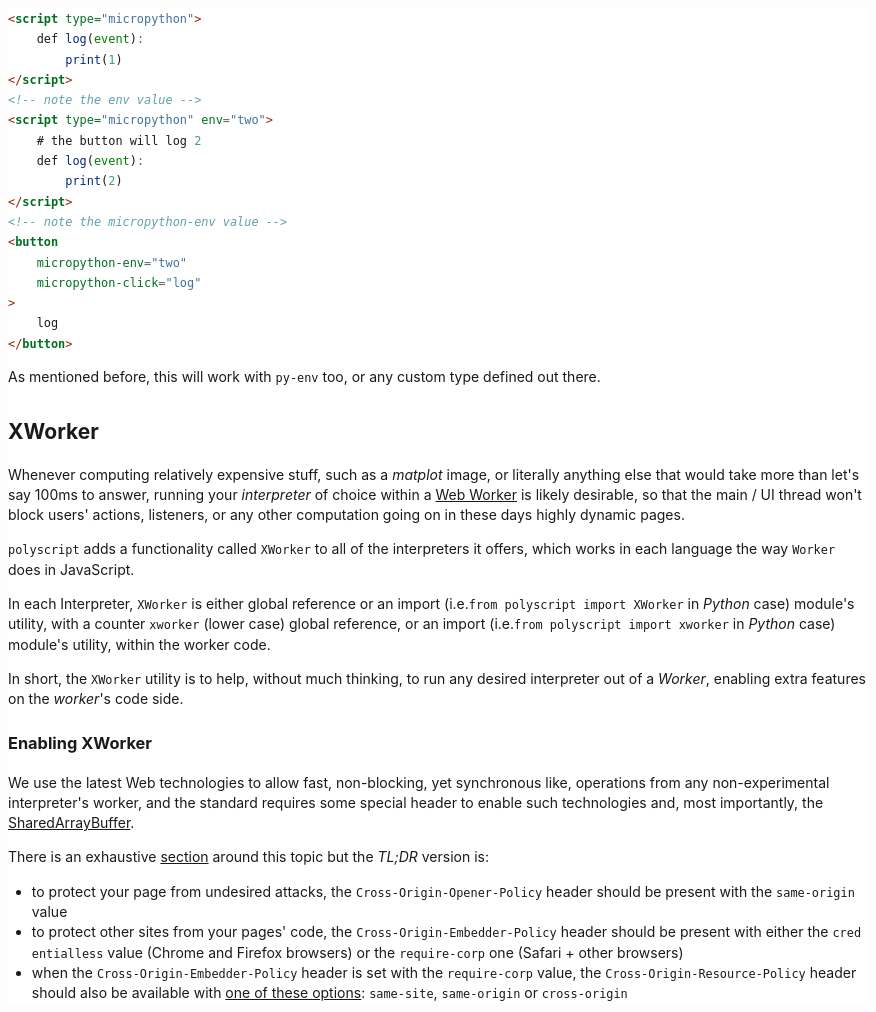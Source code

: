 ```html
<script type="micropython">
    def log(event):
        print(1)
</script>
<!-- note the env value -->
<script type="micropython" env="two">
    # the button will log 2
    def log(event):
        print(2)
</script>
<!-- note the micropython-env value -->
<button
    micropython-env="two"
    micropython-click="log"
>
    log
</button>
```

As mentioned before, this will work with `py-env` too, or any custom type defined out there.


## XWorker

Whenever computing relatively expensive stuff, such as a *matplot* image, or literally anything else that would take more than let's say 100ms to answer, running your *interpreter* of choice within a [Web Worker](https://developer.mozilla.org/en-US/docs/Web/API/Web_Workers_API) is likely desirable, so that the main / UI thread won't block users' actions, listeners, or any other computation going on in these days highly dynamic pages.

`polyscript` adds a functionality called `XWorker` to all of the interpreters it offers, which works in each language the way `Worker` does in JavaScript.

In each Interpreter, `XWorker` is either global reference or an import (i.e.`from polyscript import XWorker` in *Python* case) module's utility, with a counter `xworker` (lower case) global reference, or an import (i.e.`from polyscript import xworker` in *Python* case) module's utility, within the worker code.

In short, the `XWorker` utility is to help, without much thinking, to run any desired interpreter out of a *Worker*, enabling extra features on the *worker*'s code side.


### Enabling XWorker

We use the latest Web technologies to allow fast, non-blocking, yet synchronous like, operations from any non-experimental interpreter's worker, and the standard requires some special header to enable such technologies and, most importantly, the [SharedArrayBuffer](https://developer.mozilla.org/en-US/docs/Web/JavaScript/Reference/Global_Objects/SharedArrayBuffer).

There is an exhaustive [section](https://developer.mozilla.org/en-US/docs/Web/JavaScript/Reference/Global_Objects/SharedArrayBuffer#security_requirements) around this topic but the *TL;DR* version is:

  * to protect your page from undesired attacks, the `Cross-Origin-Opener-Policy` header should be present with the `same-origin` value
  * to protect other sites from your pages' code, the `Cross-Origin-Embedder-Policy` header should be present with either the `credentialless` value (Chrome and Firefox browsers) or the `require-corp` one (Safari + other browsers)
  * when the `Cross-Origin-Embedder-Policy` header is set with the `require-corp` value, the `Cross-Origin-Resource-Policy` header should also be available with [one of these options](https://developer.mozilla.org/en-US/docs/Web/HTTP/Headers/Cross-Origin-Resource-Policy): `same-site`, `same-origin` or `cross-origin`
